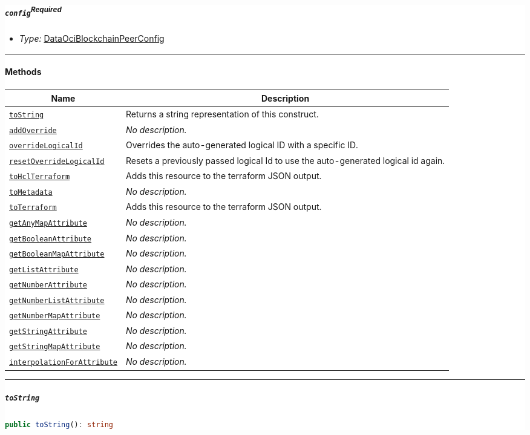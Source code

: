 
##### `config`<sup>Required</sup> <a name="config" id="rhizo-co-terraform-provider-oci.dataOciBlockchainPeer.DataOciBlockchainPeer.Initializer.parameter.config"></a>

- *Type:* <a href="#rhizo-co-terraform-provider-oci.dataOciBlockchainPeer.DataOciBlockchainPeerConfig">DataOciBlockchainPeerConfig</a>

---

#### Methods <a name="Methods" id="Methods"></a>

| **Name** | **Description** |
| --- | --- |
| <code><a href="#rhizo-co-terraform-provider-oci.dataOciBlockchainPeer.DataOciBlockchainPeer.toString">toString</a></code> | Returns a string representation of this construct. |
| <code><a href="#rhizo-co-terraform-provider-oci.dataOciBlockchainPeer.DataOciBlockchainPeer.addOverride">addOverride</a></code> | *No description.* |
| <code><a href="#rhizo-co-terraform-provider-oci.dataOciBlockchainPeer.DataOciBlockchainPeer.overrideLogicalId">overrideLogicalId</a></code> | Overrides the auto-generated logical ID with a specific ID. |
| <code><a href="#rhizo-co-terraform-provider-oci.dataOciBlockchainPeer.DataOciBlockchainPeer.resetOverrideLogicalId">resetOverrideLogicalId</a></code> | Resets a previously passed logical Id to use the auto-generated logical id again. |
| <code><a href="#rhizo-co-terraform-provider-oci.dataOciBlockchainPeer.DataOciBlockchainPeer.toHclTerraform">toHclTerraform</a></code> | Adds this resource to the terraform JSON output. |
| <code><a href="#rhizo-co-terraform-provider-oci.dataOciBlockchainPeer.DataOciBlockchainPeer.toMetadata">toMetadata</a></code> | *No description.* |
| <code><a href="#rhizo-co-terraform-provider-oci.dataOciBlockchainPeer.DataOciBlockchainPeer.toTerraform">toTerraform</a></code> | Adds this resource to the terraform JSON output. |
| <code><a href="#rhizo-co-terraform-provider-oci.dataOciBlockchainPeer.DataOciBlockchainPeer.getAnyMapAttribute">getAnyMapAttribute</a></code> | *No description.* |
| <code><a href="#rhizo-co-terraform-provider-oci.dataOciBlockchainPeer.DataOciBlockchainPeer.getBooleanAttribute">getBooleanAttribute</a></code> | *No description.* |
| <code><a href="#rhizo-co-terraform-provider-oci.dataOciBlockchainPeer.DataOciBlockchainPeer.getBooleanMapAttribute">getBooleanMapAttribute</a></code> | *No description.* |
| <code><a href="#rhizo-co-terraform-provider-oci.dataOciBlockchainPeer.DataOciBlockchainPeer.getListAttribute">getListAttribute</a></code> | *No description.* |
| <code><a href="#rhizo-co-terraform-provider-oci.dataOciBlockchainPeer.DataOciBlockchainPeer.getNumberAttribute">getNumberAttribute</a></code> | *No description.* |
| <code><a href="#rhizo-co-terraform-provider-oci.dataOciBlockchainPeer.DataOciBlockchainPeer.getNumberListAttribute">getNumberListAttribute</a></code> | *No description.* |
| <code><a href="#rhizo-co-terraform-provider-oci.dataOciBlockchainPeer.DataOciBlockchainPeer.getNumberMapAttribute">getNumberMapAttribute</a></code> | *No description.* |
| <code><a href="#rhizo-co-terraform-provider-oci.dataOciBlockchainPeer.DataOciBlockchainPeer.getStringAttribute">getStringAttribute</a></code> | *No description.* |
| <code><a href="#rhizo-co-terraform-provider-oci.dataOciBlockchainPeer.DataOciBlockchainPeer.getStringMapAttribute">getStringMapAttribute</a></code> | *No description.* |
| <code><a href="#rhizo-co-terraform-provider-oci.dataOciBlockchainPeer.DataOciBlockchainPeer.interpolationForAttribute">interpolationForAttribute</a></code> | *No description.* |

---

##### `toString` <a name="toString" id="rhizo-co-terraform-provider-oci.dataOciBlockchainPeer.DataOciBlockchainPeer.toString"></a>

```typescript
public toString(): string
```
